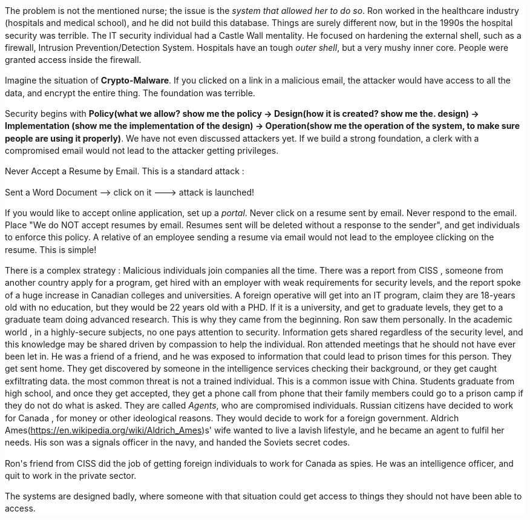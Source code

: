 The problem is not the mentioned nurse; the issue is the *system that allowed her to do so*. Ron worked in the healthcare industry (hospitals and medical school), and he did not build this database. Things are surely different now, but in the 1990s the hospital security was terrible. The IT security individual had a Castle Wall mentality. He focused on hardening the external shell, such as a firewall, Intrusion Prevention/Detection System. Hospitals have an tough *outer shell*, but a very mushy inner core. People were granted access inside the firewall. 


Imagine the situation of **Crypto-Malware**. If you clicked on a link in a malicious email, the attacker would have access to all the data, and encrypt the entire thing. The foundation was terrible. 


Security begins with **Policy(what we allow? show me the policy -> Design(how it is created? show me the. design) -> Implementation (show me the implementation of the design) -> Operation(show me the operation of the system, to make sure people are using it properly)**. We have not even discussed attackers yet. If we build a strong foundation, a clerk with a compromised email would not lead to the attacker getting privileges. 


Never Accept a Resume by Email. This is a standard attack :


Sent a Word Document --> click on it ---> attack is launched!


If you would like to accept online application, set up a *portal*. Never click on a resume sent by email. Never respond to the email. Place "We do NOT accept resumes by email. Resumes sent will be deleted without a response to the sender", and get individuals to enforce this policy. A relative of an employee sending a resume via email would not lead to the employee clicking on the resume. This is simple! 


There is a complex strategy : Malicious individuals join companies all the time. There was a report from CISS , someone from another country apply for a program, get hired with an employer with weak requirements for security levels, and the report spoke of a huge increase in Canadian colleges and universities. A foreign operative will get into an IT program, claim they are 18-years old with no education, but they would be 22 years old with a PHD. If it is a university, and get to graduate levels, they get to a graduate team doing advanced research. This is why they came from the beginning. Ron saw them personally. In the academic world , in a highly-secure subjects, no one pays attention to security. Information gets shared regardless of the security level, and this knowledge may be shared driven by compassion to help the individual. Ron attended meetings that he should not have ever been let in. He was a friend of a friend, and he was exposed to information that could lead to prison times for this person. They get sent home. They get discovered by someone in the intelligence services checking their background, or they get caught exfiltrating data. the most common threat is not a trained individual. This is a common issue with China. Students graduate from high school, and once they get accepted, they get a phone call from phone that their family members could go to a prison camp if they do not do what is asked. They are called *Agents*, who are compromised individuals. Russian citizens have decided to work for Canada , for money or other ideological reasons. They would decide to work for a foreign government. Aldrich Ames(https://en.wikipedia.org/wiki/Aldrich_Ames)s' wife wanted to live a lavish lifestyle, and he became an agent to fulfil her needs. His son was a signals officer in the navy, and handed the Soviets secret codes. 


Ron's friend from CISS did the job of getting foreign individuals to work for Canada as spies. He was an intelligence officer, and quit to work in the private sector. 


The systems are designed badly, where someone with that situation could get access to things they should not have been able to access. 
